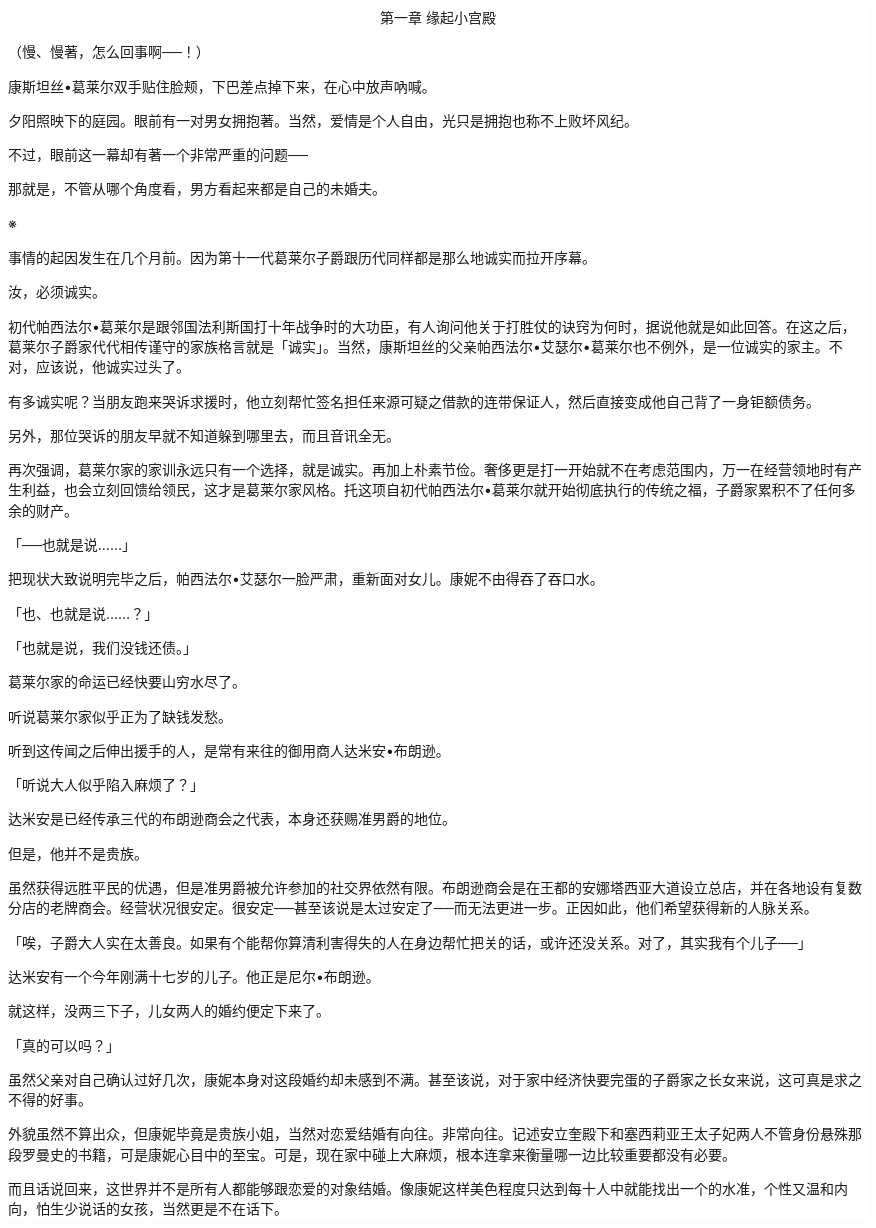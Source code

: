 <p align="center">第一章 缘起小宫殿</p>

（慢、慢著，怎么回事啊──！）

康斯坦丝•葛莱尔双手贴住脸颊，下巴差点掉下来，在心中放声吶喊。

夕阳照映下的庭园。眼前有一对男女拥抱著。当然，爱情是个人自由，光只是拥抱也称不上败坏风纪。

不过，眼前这一幕却有著一个非常严重的问题──

那就是，不管从哪个角度看，男方看起来都是自己的未婚夫。

※

事情的起因发生在几个月前。因为第十一代葛莱尔子爵跟历代同样都是那么地诚实而拉开序幕。

汝，必须诚实。

初代帕西法尔•葛莱尔是跟邻国法利斯国打十年战争时的大功臣，有人询问他关于打胜仗的诀窍为何时，据说他就是如此回答。在这之后，葛莱尔子爵家代代相传谨守的家族格言就是「诚实」。当然，康斯坦丝的父亲帕西法尔•艾瑟尔•葛莱尔也不例外，是一位诚实的家主。不对，应该说，他诚实过头了。

有多诚实呢？当朋友跑来哭诉求援时，他立刻帮忙签名担任来源可疑之借款的连带保证人，然后直接变成他自己背了一身钜额债务。

另外，那位哭诉的朋友早就不知道躲到哪里去，而且音讯全无。

再次强调，葛莱尔家的家训永远只有一个选择，就是诚实。再加上朴素节俭。奢侈更是打一开始就不在考虑范围内，万一在经营领地时有产生利益，也会立刻回馈给领民，这才是葛莱尔家风格。托这项自初代帕西法尔•葛莱尔就开始彻底执行的传统之福，子爵家累积不了任何多余的财产。

「──也就是说……」

把现状大致说明完毕之后，帕西法尔•艾瑟尔一脸严肃，重新面对女儿。康妮不由得吞了吞口水。

「也、也就是说……？」

「也就是说，我们没钱还债。」

葛莱尔家的命运已经快要山穷水尽了。

听说葛莱尔家似乎正为了缺钱发愁。

听到这传闻之后伸出援手的人，是常有来往的御用商人达米安•布朗逊。

「听说大人似乎陷入麻烦了？」

达米安是已经传承三代的布朗逊商会之代表，本身还获赐准男爵的地位。

但是，他并不是贵族。

虽然获得远胜平民的优遇，但是准男爵被允许参加的社交界依然有限。布朗逊商会是在王都的安娜塔西亚大道设立总店，并在各地设有复数分店的老牌商会。经营状况很安定。很安定──甚至该说是太过安定了──而无法更进一步。正因如此，他们希望获得新的人脉关系。

「唉，子爵大人实在太善良。如果有个能帮你算清利害得失的人在身边帮忙把关的话，或许还没关系。对了，其实我有个儿子──」

达米安有一个今年刚满十七岁的儿子。他正是尼尔•布朗逊。

就这样，没两三下子，儿女两人的婚约便定下来了。

「真的可以吗？」

虽然父亲对自己确认过好几次，康妮本身对这段婚约却未感到不满。甚至该说，对于家中经济快要完蛋的子爵家之长女来说，这可真是求之不得的好事。

外貌虽然不算出众，但康妮毕竟是贵族小姐，当然对恋爱结婚有向往。非常向往。记述安立奎殿下和塞西莉亚王太子妃两人不管身份悬殊那段罗曼史的书籍，可是康妮心目中的至宝。可是，现在家中碰上大麻烦，根本连拿来衡量哪一边比较重要都没有必要。

而且话说回来，这世界并不是所有人都能够跟恋爱的对象结婚。像康妮这样美色程度只达到每十人中就能找出一个的水准，个性又温和内向，怕生少说话的女孩，当然更是不在话下。
